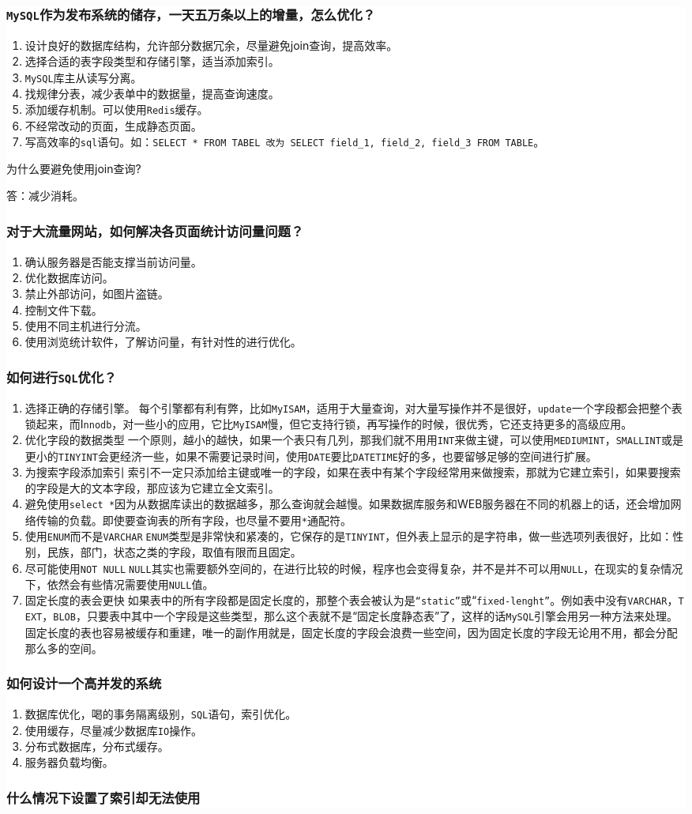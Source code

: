### `MySQL`作为发布系统的储存，一天五万条以上的增量，怎么优化？

1. 设计良好的数据库结构，允许部分数据冗余，尽量避免join查询，提高效率。
2. 选择合适的表字段类型和存储引擎，适当添加索引。
3. `MySQL`库主从读写分离。
4. 找规律分表，减少表单中的数据量，提高查询速度。
5. 添加缓存机制。可以使用`Redis`缓存。
6. 不经常改动的页面，生成静态页面。
7. 写高效率的`sql`语句。如：`SELECT * FROM TABEL 改为 SELECT field_1, field_2, field_3 FROM TABLE`。

为什么要避免使用join查询?

答：减少消耗。

### 对于大流量网站，如何解决各页面统计访问量问题？

1. 确认服务器是否能支撑当前访问量。
2. 优化数据库访问。
3. 禁止外部访问，如图片盗链。
4. 控制文件下载。
5. 使用不同主机进行分流。
6. 使用浏览统计软件，了解访问量，有针对性的进行优化。

### 如何进行`SQL`优化？


1. 选择正确的存储引擎。
每个引擎都有利有弊，比如`MyISAM`，适用于大量查询，对大量写操作并不是很好，`update`一个字段都会把整个表锁起来，而I`nnodb`，对一些小的应用，它比`MyISAM`慢，但它支持行锁，再写操作的时候，很优秀，它还支持更多的高级应用。
2. 优化字段的数据类型
一个原则，越小的越快，如果一个表只有几列，那我们就不用用`INT`来做主键，可以使用`MEDIUMINT`，`SMALLINT`或是更小的`TINYINT`会更经济一些，如果不需要记录时间，使用`DATE`要比`DATETIME`好的多，也要留够足够的空间进行扩展。
3. 为搜索字段添加索引
索引不一定只添加给主键或唯一的字段，如果在表中有某个字段经常用来做搜索，那就为它建立索引，如果要搜索的字段是大的文本字段，那应该为它建立全文索引。
4. 避免使用`select *`因为从数据库读出的数据越多，那么查询就会越慢。如果数据库服务和WEB服务器在不同的机器上的话，还会增加网络传输的负载。即使要查询表的所有字段，也尽量不要用`*`通配符。
5. 使用`ENUM`而不是`VARCHAR`
`ENUM`类型是非常快和紧凑的，它保存的是`TINYINT`，但外表上显示的是字符串，做一些选项列表很好，比如：性别，民族，部门，状态之类的字段，取值有限而且固定。
6. 尽可能使用`NOT NULL`
`NULL`其实也需要额外空间的，在进行比较的时候，程序也会变得复杂，并不是并不可以用`NULL`，在现实的复杂情况下，依然会有些情况需要使用`NULL`值。
7. 固定长度的表会更快
如果表中的所有字段都是固定长度的，那整个表会被认为是`“static”`或“`fixed-lenght”`。例如表中没有`VARCHAR`，`TEXT`，`BLOB`，只要表中其中一个字段是这些类型，那么这个表就不是“固定长度静态表”了，这样的话`MySQL`引擎会用另一种方法来处理。
固定长度的表也容易被缓存和重建，唯一的副作用就是，固定长度的字段会浪费一些空间，因为固定长度的字段无论用不用，都会分配那么多的空间。

### 如何设计一个高并发的系统


1. 数据库优化，喝的事务隔离级别，`SQL`语句，索引优化。
2. 使用缓存，尽量减少数据库`IO`操作。
3. 分布式数据库，分布式缓存。
4. 服务器负载均衡。

### 什么情况下设置了索引却无法使用

